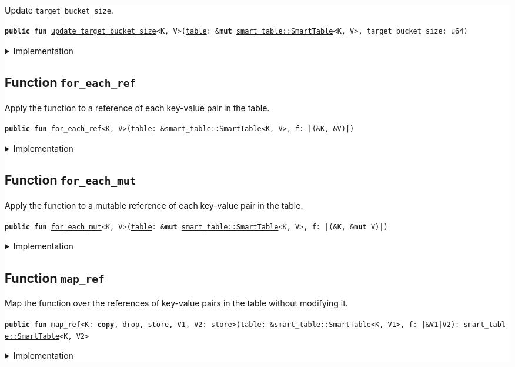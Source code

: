 Update <code>target_bucket_size</code>.


<pre><code><b>public</b> <b>fun</b> <a href="smart_table.md#0x1_smart_table_update_target_bucket_size">update_target_bucket_size</a>&lt;K, V&gt;(<a href="table.md#0x1_table">table</a>: &amp;<b>mut</b> <a href="smart_table.md#0x1_smart_table_SmartTable">smart_table::SmartTable</a>&lt;K, V&gt;, target_bucket_size: u64)<br /></code></pre>



<details><summary>Implementation</summary></details>

<a id="0x1_smart_table_for_each_ref"></a>

## Function `for_each_ref`

Apply the function to a reference of each key&#45;value pair in the table.


<pre><code><b>public</b> <b>fun</b> <a href="smart_table.md#0x1_smart_table_for_each_ref">for_each_ref</a>&lt;K, V&gt;(<a href="table.md#0x1_table">table</a>: &amp;<a href="smart_table.md#0x1_smart_table_SmartTable">smart_table::SmartTable</a>&lt;K, V&gt;, f: &#124;(&amp;K, &amp;V)&#124;)<br /></code></pre>



<details><summary>Implementation</summary></details>

<a id="0x1_smart_table_for_each_mut"></a>

## Function `for_each_mut`

Apply the function to a mutable reference of each key&#45;value pair in the table.


<pre><code><b>public</b> <b>fun</b> <a href="smart_table.md#0x1_smart_table_for_each_mut">for_each_mut</a>&lt;K, V&gt;(<a href="table.md#0x1_table">table</a>: &amp;<b>mut</b> <a href="smart_table.md#0x1_smart_table_SmartTable">smart_table::SmartTable</a>&lt;K, V&gt;, f: &#124;(&amp;K, &amp;<b>mut</b> V)&#124;)<br /></code></pre>



<details><summary>Implementation</summary></details>

<a id="0x1_smart_table_map_ref"></a>

## Function `map_ref`

Map the function over the references of key&#45;value pairs in the table without modifying it.


<pre><code><b>public</b> <b>fun</b> <a href="smart_table.md#0x1_smart_table_map_ref">map_ref</a>&lt;K: <b>copy</b>, drop, store, V1, V2: store&gt;(<a href="table.md#0x1_table">table</a>: &amp;<a href="smart_table.md#0x1_smart_table_SmartTable">smart_table::SmartTable</a>&lt;K, V1&gt;, f: &#124;&amp;V1&#124;V2): <a href="smart_table.md#0x1_smart_table_SmartTable">smart_table::SmartTable</a>&lt;K, V2&gt;<br /></code></pre>



<details><summary>Implementation</summary></details>

